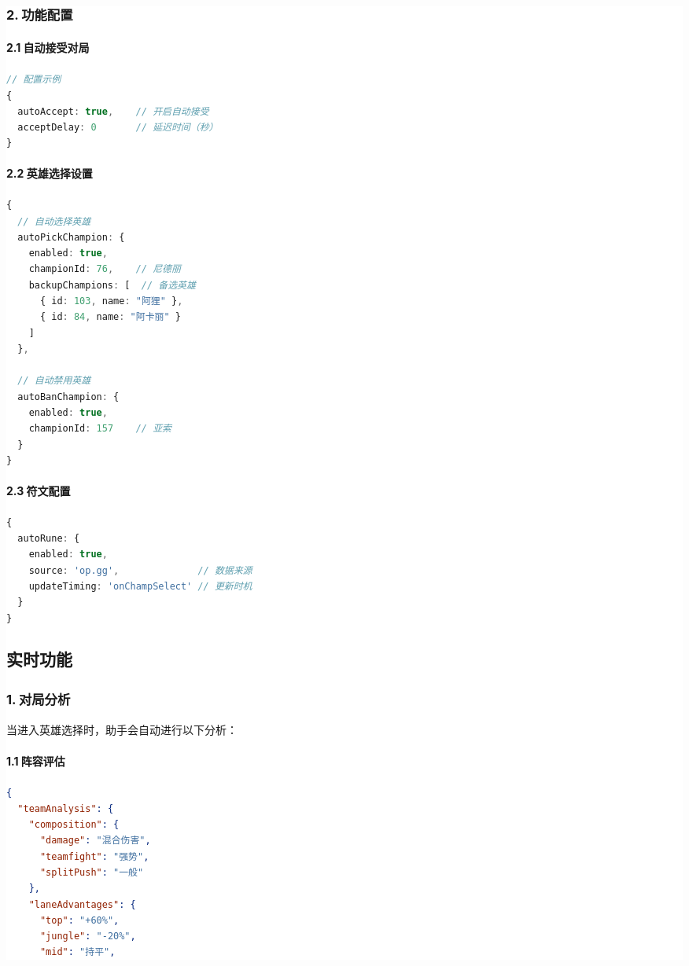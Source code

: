 ### 2. 功能配置

#### 2.1 自动接受对局

```typescript
// 配置示例
{
  autoAccept: true,    // 开启自动接受
  acceptDelay: 0       // 延迟时间（秒）
}
```

#### 2.2 英雄选择设置

```typescript
{
  // 自动选择英雄
  autoPickChampion: {
    enabled: true,
    championId: 76,    // 尼德丽
    backupChampions: [  // 备选英雄
      { id: 103, name: "阿狸" },
      { id: 84, name: "阿卡丽" }
    ]
  },
  
  // 自动禁用英雄
  autoBanChampion: {
    enabled: true,
    championId: 157    // 亚索
  }
}
```

#### 2.3 符文配置

```typescript
{
  autoRune: {
    enabled: true,
    source: 'op.gg',              // 数据来源
    updateTiming: 'onChampSelect' // 更新时机
  }
}
```

## 实时功能

### 1. 对局分析

当进入英雄选择时，助手会自动进行以下分析：

#### 1.1 阵容评估
```json
{
  "teamAnalysis": {
    "composition": {
      "damage": "混合伤害",
      "teamfight": "强势",
      "splitPush": "一般"
    },
    "laneAdvantages": {
      "top": "+60%",
      "jungle": "-20%",
      "mid": "持平",
```